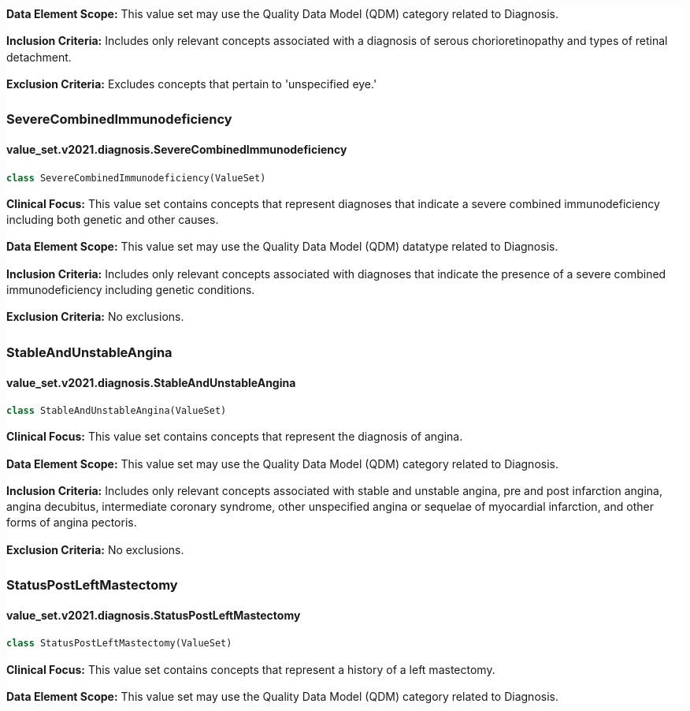 **Data Element Scope:** This value set may use the Quality Data Model (QDM) category related to Diagnosis.

**Inclusion Criteria:** Includes only relevant concepts associated with a diagnosis of serous chorioretinopathy and types of retinal detachment.

**Exclusion Criteria:** Excludes concepts that pertain to 'unspecified eye.'

<a id="value_set.v2021.diagnosis.SevereCombinedImmunodeficiency"></a>

### SevereCombinedImmunodeficiency
**value_set.v2021.diagnosis.SevereCombinedImmunodeficiency**

```python
class SevereCombinedImmunodeficiency(ValueSet)
```

**Clinical Focus:** This value set contains concepts that represent diagnoses that indicate a severe combined immunodeficiency including both genetic and other causes.

**Data Element Scope:** This value set may use the Quality Data Model (QDM) datatype related to Diagnosis.

**Inclusion Criteria:** Includes only relevant concepts associated with diagnoses that indicate the presence of a severe combined immunodeficiency including genetic conditions.

**Exclusion Criteria:** No exclusions.

<a id="value_set.v2021.diagnosis.StableAndUnstableAngina"></a>

### StableAndUnstableAngina
**value_set.v2021.diagnosis.StableAndUnstableAngina**

```python
class StableAndUnstableAngina(ValueSet)
```

**Clinical Focus:** This value set contains concepts that represent the diagnosis of angina.

**Data Element Scope:** This value set may use the Quality Data Model (QDM) category related to Diagnosis.

**Inclusion Criteria:** Includes only relevant concepts associated with stable and unstable angina, pre and post infarction angina, angina decubitus, intermediate coronary syndrome, other unspecified angina or sequelae of myocardial infarction, and other forms of angina pectoris.

**Exclusion Criteria:** No exclusions.

<a id="value_set.v2021.diagnosis.StatusPostLeftMastectomy"></a>

### StatusPostLeftMastectomy
**value_set.v2021.diagnosis.StatusPostLeftMastectomy**

```python
class StatusPostLeftMastectomy(ValueSet)
```

**Clinical Focus:** This value set contains concepts that represent a history of a left mastectomy.

**Data Element Scope:** This value set may use the Quality Data Model (QDM) category related to Diagnosis.
